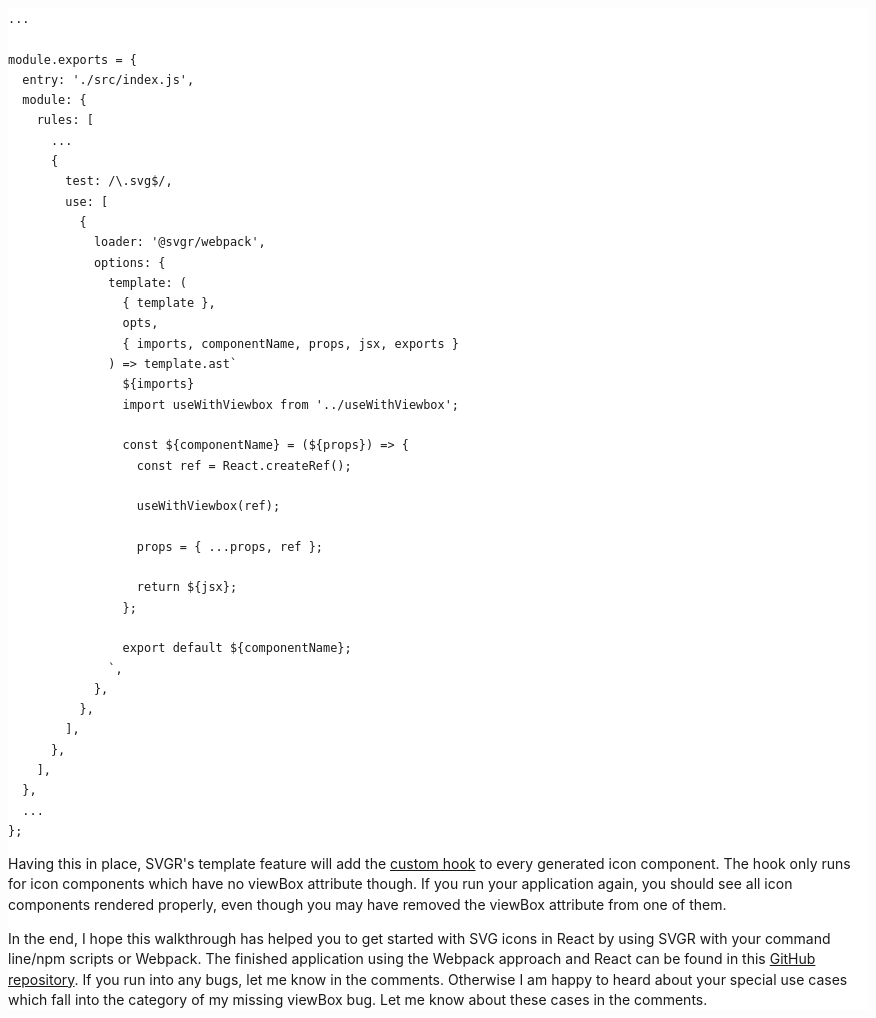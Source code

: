 ```javascript{20,23,25,27}
...

module.exports = {
  entry: './src/index.js',
  module: {
    rules: [
      ...
      {
        test: /\.svg$/,
        use: [
          {
            loader: '@svgr/webpack',
            options: {
              template: (
                { template },
                opts,
                { imports, componentName, props, jsx, exports }
              ) => template.ast`
                ${imports}
                import useWithViewbox from '../useWithViewbox';

                const ${componentName} = (${props}) => {
                  const ref = React.createRef();

                  useWithViewbox(ref);

                  props = { ...props, ref };

                  return ${jsx};
                };

                export default ${componentName};
              `,
            },
          },
        ],
      },
    ],
  },
  ...
};
```

Having this in place, SVGR's template feature will add the [custom hook](https://github.com/the-road-to-learn-react/use-with-viewbox) to every generated icon component. The hook only runs for icon components which have no viewBox attribute though. If you run your application again, you should see all icon components rendered properly, even though you may have removed the viewBox attribute from one of them.

<Divider />

In the end, I hope this walkthrough has helped you to get started with SVG icons in React by using SVGR with your command line/npm scripts or Webpack. The finished application using the Webpack approach and React can be found in this [GitHub repository](https://github.com/rwieruch/minimal-react-webpack-babel-svg-setup). If you run into any bugs, let me know in the comments. Otherwise I am happy to heard about your special use cases which fall into the category of my missing viewBox bug. Let me know about these cases in the comments.
